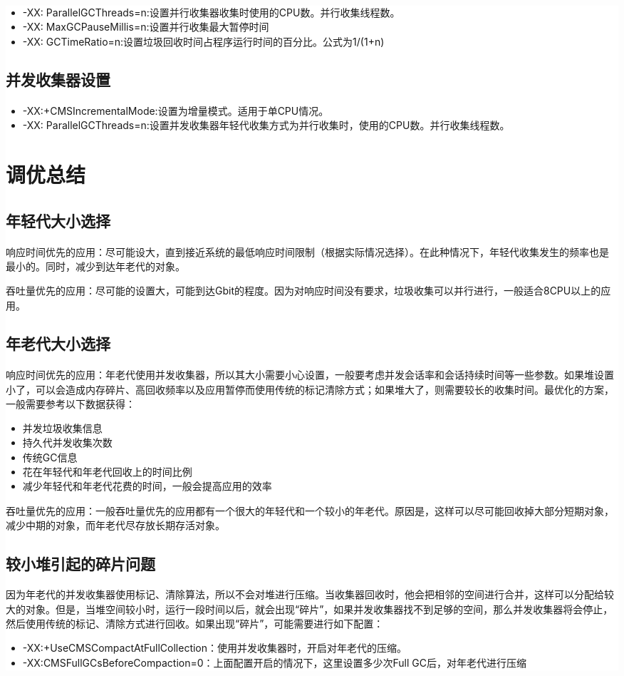 - -XX: ParallelGCThreads=n:设置并行收集器收集时使用的CPU数。并行收集线程数。
- -XX: MaxGCPauseMillis=n:设置并行收集最大暂停时间
- -XX: GCTimeRatio=n:设置垃圾回收时间占程序运行时间的百分比。公式为1/(1+n)

## 并发收集器设置

- -XX:+CMSIncrementalMode:设置为增量模式。适用于单CPU情况。
- -XX: ParallelGCThreads=n:设置并发收集器年轻代收集方式为并行收集时，使用的CPU数。并行收集线程数。

# 调优总结

## 年轻代大小选择

响应时间优先的应用：尽可能设大，直到接近系统的最低响应时间限制（根据实际情况选择）。在此种情况下，年轻代收集发生的频率也是最小的。同时，减少到达年老代的对象。

吞吐量优先的应用：尽可能的设置大，可能到达Gbit的程度。因为对响应时间没有要求，垃圾收集可以并行进行，一般适合8CPU以上的应用。

## 年老代大小选择

响应时间优先的应用：年老代使用并发收集器，所以其大小需要小心设置，一般要考虑并发会话率和会话持续时间等一些参数。如果堆设置小了，可以会造成内存碎片、高回收频率以及应用暂停而使用传统的标记清除方式；如果堆大了，则需要较长的收集时间。最优化的方案，一般需要参考以下数据获得：

- 并发垃圾收集信息
- 持久代并发收集次数
- 传统GC信息
- 花在年轻代和年老代回收上的时间比例
- 减少年轻代和年老代花费的时间，一般会提高应用的效率

吞吐量优先的应用：一般吞吐量优先的应用都有一个很大的年轻代和一个较小的年老代。原因是，这样可以尽可能回收掉大部分短期对象，减少中期的对象，而年老代尽存放长期存活对象。

## 较小堆引起的碎片问题

因为年老代的并发收集器使用标记、清除算法，所以不会对堆进行压缩。当收集器回收时，他会把相邻的空间进行合并，这样可以分配给较大的对象。但是，当堆空间较小时，运行一段时间以后，就会出现“碎片”，如果并发收集器找不到足够的空间，那么并发收集器将会停止，然后使用传统的标记、清除方式进行回收。如果出现“碎片”，可能需要进行如下配置：

- -XX:+UseCMSCompactAtFullCollection：使用并发收集器时，开启对年老代的压缩。
- -XX:CMSFullGCsBeforeCompaction=0：上面配置开启的情况下，这里设置多少次Full GC后，对年老代进行压缩

